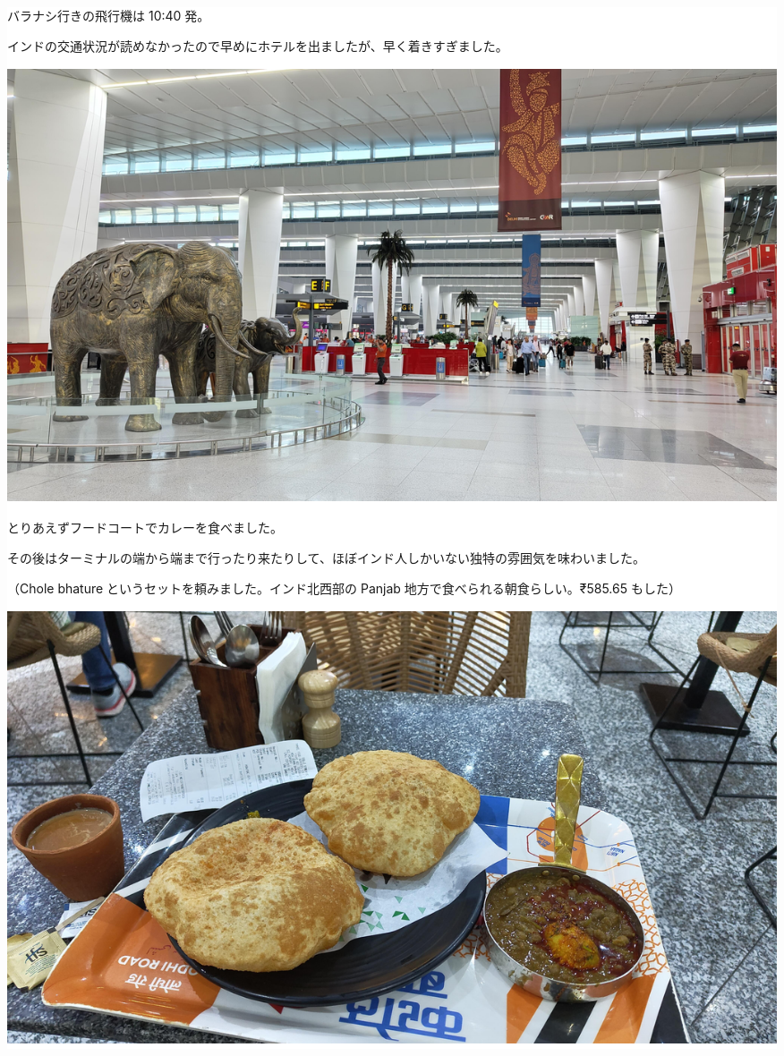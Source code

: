 バラナシ行きの飛行機は 10:40 発。

インドの交通状況が読めなかったので早めにホテルを出ましたが、早く着きすぎました。

![IMG_20241011_071238458.jpg](IMG_20241011_071238458.jpg)

とりあえずフードコートでカレーを食べました。

その後はターミナルの端から端まで行ったり来たりして、ほぼインド人しかいない独特の雰囲気を味わいました。

（Chole bhature というセットを頼みました。インド北西部の Panjab 地方で食べられる朝食らしい。₹585.65 もした）

![IMG_20241011_080235045.jpg](IMG_20241011_080235045.jpg)
